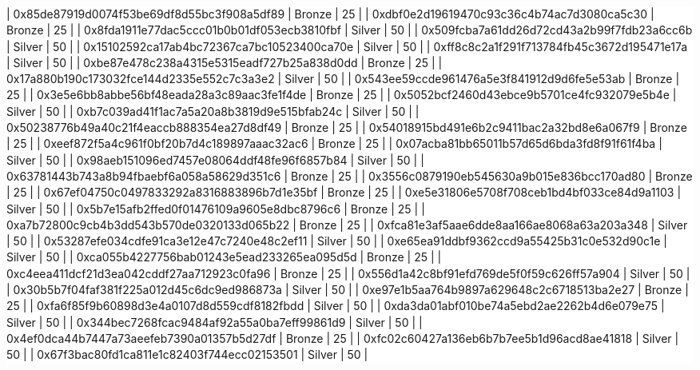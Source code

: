 | 0x85de87919d0074f53be69df8d55bc3f908a5df89 | Bronze    | 25         |
| 0xdbf0e2d19619470c93c36c4b74ac7d3080ca5c30 | Bronze    | 25         |
| 0x8fda1911e77dac5ccc01b0b01df053ecb3810fbf | Silver    | 50         |
| 0x509fcba7a61dd26d72cd43a2b99f7fdb23a6cc6b | Silver    | 50         |
| 0x15102592ca17ab4bc72367ca7bc10523400ca70e | Silver    | 50         |
| 0xff8c8c2a1f291f713784fb45c3672d195471e17a | Silver    | 50         |
| 0xbe87e478c238a4315e5315eadf727b25a838d0dd | Bronze    | 25         |
| 0x17a880b190c173032fce144d2335e552c7c3a3e2 | Silver    | 50         |
| 0x543ee59ccde961476a5e3f841912d9d6fe5e53ab | Bronze    | 25         |
| 0x3e5e6bb8abbe56bf48eada28a3c89aac3fe1f4de | Bronze    | 25         |
| 0x5052bcf2460d43ebce9b5701ce4fc932079e5b4e | Silver    | 50         |
| 0xb7c039ad41f1ac7a5a20a8b3819d9e515bfab24c | Silver    | 50         |
| 0x50238776b49a40c21f4eaccb888354ea27d8df49 | Bronze    | 25         |
| 0x54018915bd491e6b2c9411bac2a32bd8e6a067f9 | Bronze    | 25         |
| 0xeef872f5a4c961f0bf20b7d4c189897aaac32ac6 | Bronze    | 25         |
| 0x07acba81bb65011b57d65d6bda3fd8f91f61f4ba | Silver    | 50         |
| 0x98aeb151096ed7457e08064ddf48fe96f6857b84 | Silver    | 50         |
| 0x63781443b743a8b94fbaebf6a058a58629d351c6 | Bronze    | 25         |
| 0x3556c0879190eb545630a9b015e836bcc170ad80 | Bronze    | 25         |
| 0x67ef04750c0497833292a8316883896b7d1e35bf | Bronze    | 25         |
| 0xe5e31806e5708f708ceb1bd4bf033ce84d9a1103 | Silver    | 50         |
| 0x5b7e15afb2ffed0f01476109a9605e8dbc8796c6 | Bronze    | 25         |
| 0xa7b72800c9cb4b3dd543b570de0320133d065b22 | Bronze    | 25         |
| 0xfca81e3af5aae6dde8aa166ae8068a63a203a348 | Silver    | 50         |
| 0x53287efe034cdfe91ca3e12e47c7240e48c2ef11 | Silver    | 50         |
| 0xe65ea91ddbf9362ccd9a55425b31c0e532d90c1e | Silver    | 50         |
| 0xca055b4227756bab01243e5ead233265ea095d5d | Bronze    | 25         |
| 0xc4eea411dcf21d3ea042cddf27aa712923c0fa96 | Bronze    | 25         |
| 0x556d1a42c8bf91efd769de5f0f59c626ff57a904 | Silver    | 50         |
| 0x30b5b7f04faf381f225a012d45c6dc9ed986873a | Silver    | 50         |
| 0xe97e1b5aa764b9897a629648c2c6718513ba2e27 | Bronze    | 25         |
| 0xfa6f85f9b60898d3e4a0107d8d559cdf8182fbdd | Silver    | 50         |
| 0xda3da01abf010be74a5ebd2ae2262b4d6e079e75 | Silver    | 50         |
| 0x344bec7268fcac9484af92a55a0ba7eff99861d9 | Silver    | 50         |
| 0x4ef0dca44b7447a73aeefeb7390a01357b5d27df | Bronze    | 25         |
| 0xfc02c60427a136eb6b7b7ee5b1d96acd8ae41818 | Silver    | 50         |
| 0x67f3bac80fd1ca811e1c82403f744ecc02153501 | Silver    | 50         |